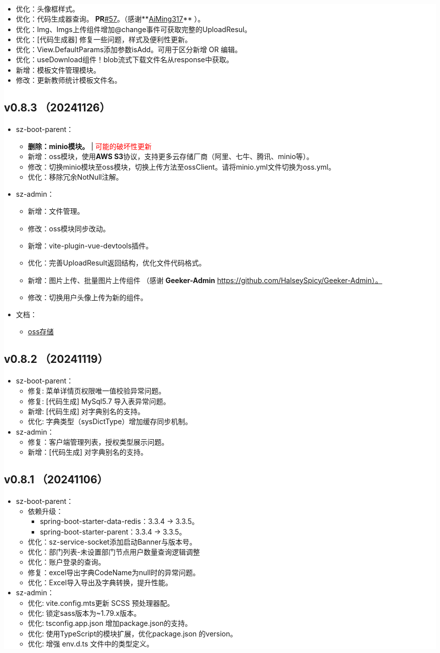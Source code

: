   - 优化：头像框样式。
  - 优化：代码生成器查询。 **PR**[#57]([https://github.com/feiyuchuixue/sz-boot-parent/pull/57)。（感谢**[AiMing317](https://github.com/AiMing317)** ）。
  - 优化：Img、Imgs上传组件增加@change事件可获取完整的UploadResul。
  - 优化：[代码生成器] 修复一些问题，样式及便利性更新。
  - 优化：View.DefaultParams添加参数isAdd。可用于区分新增 OR 编辑。
  - 优化：useDownload组件！blob流式下载文件名从response中获取。
  - 新增：模板文件管理模块。
  - 修改：更新教师统计模板文件名。

## v0.8.3 （20241126）

- sz-boot-parent：

  - **删除：minio模块。** |  <font color="red">可能的破坏性更新</font>
  - 新增：oss模块，使用**AWS S3**协议，支持更多云存储厂商（阿里、七牛、腾讯、minio等）。
  - 修改：切换minio模块至oss模块，切换上传方法至ossClient。请将minio.yml文件切换为oss.yml。
  - 优化：移除冗余NotNull注解。
- sz-admin：

  - 新增：文件管理。

  - 修改：oss模块同步改动。

  - 新增：vite-plugin-vue-devtools插件。

  - 优化：完善UploadResult返回结构，优化文件代码格式。

  - 新增：图片上传、批量图片上传组件 （感谢 **Geeker-Admin** https://github.com/HalseySpicy/Geeker-Admin）。

  - 修改：切换用户头像上传为新的组件。
- 文档：

  - [oss存储](https://szadmin.cn/md/Help/doc/oss.html)

## v0.8.2 （20241119）

- sz-boot-parent：
  - 修复: 菜单详情页权限唯一值校验异常问题。
  - 修复: [代码生成] MySql5.7 导入表异常问题。
  - 新增: [代码生成] 对字典别名的支持。
  - 优化: 字典类型（sysDictType）增加缓存同步机制。
- sz-admin：
  - 修复：客户端管理列表，授权类型展示问题。
  - 新增：[代码生成] 对字典别名的支持。

## v0.8.1 （20241106）

- sz-boot-parent：
  - 依赖升级：
    - spring-boot-starter-data-redis：3.3.4  -> 3.3.5。
    - spring-boot-starter-parent：3.3.4  -> 3.3.5。
  - 优化：sz-service-socket添加启动Banner与版本号。
  - 优化：部门列表-未设置部门节点用户数量查询逻辑调整
  - 优化：账户登录的查询。
  - 修复：excel导出字典CodeName为null时的异常问题。
  - 优化：Excel导入导出及字典转换，提升性能。
- sz-admin：
  - 优化: vite.config.mts更新 SCSS 预处理器配。
  - 优化: 锁定sass版本为~1.79.x版本。
  - 优化: tsconfig.app.json 增加package.json的支持。
  - 优化: 使用TypeScript的模块扩展，优化package.json 的version。
  - 优化: 增强 env.d.ts 文件中的类型定义。
